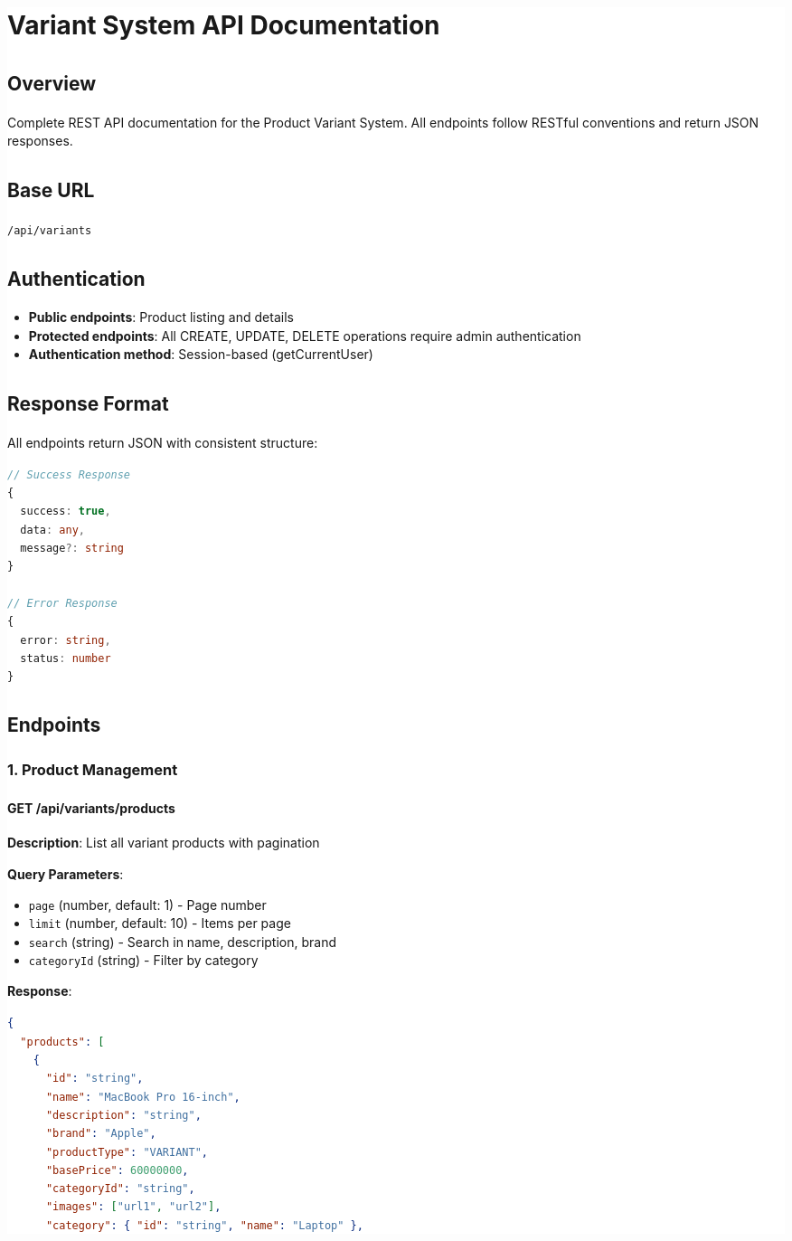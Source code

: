 # Variant System API Documentation

## Overview
Complete REST API documentation for the Product Variant System. All endpoints follow RESTful conventions and return JSON responses.

## Base URL
```
/api/variants
```

## Authentication
- **Public endpoints**: Product listing and details
- **Protected endpoints**: All CREATE, UPDATE, DELETE operations require admin authentication
- **Authentication method**: Session-based (getCurrentUser)

## Response Format
All endpoints return JSON with consistent structure:

```typescript
// Success Response
{
  success: true,
  data: any,
  message?: string
}

// Error Response  
{
  error: string,
  status: number
}
```

## Endpoints

### 1. Product Management

#### GET /api/variants/products
**Description**: List all variant products with pagination

**Query Parameters**:
- `page` (number, default: 1) - Page number
- `limit` (number, default: 10) - Items per page
- `search` (string) - Search in name, description, brand
- `categoryId` (string) - Filter by category

**Response**:
```json
{
  "products": [
    {
      "id": "string",
      "name": "MacBook Pro 16-inch",
      "description": "string",
      "brand": "Apple",
      "productType": "VARIANT",
      "basePrice": 60000000,
      "categoryId": "string",
      "images": ["url1", "url2"],
      "category": { "id": "string", "name": "Laptop" },
```